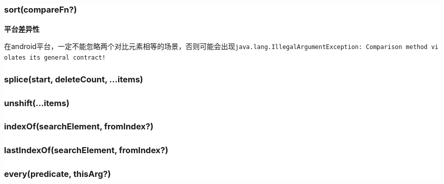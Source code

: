 









### sort(compareFn?)











**平台差异性**

在android平台，一定不能忽略两个对比元素相等的场景，否则可能会出现`java.lang.IllegalArgumentException: Comparison method violates its general contract!‌`




### splice(start, deleteCount, ...items)











### unshift(...items)











### indexOf(searchElement, fromIndex?)











### lastIndexOf(searchElement, fromIndex?)











### every(predicate, thisArg?)
